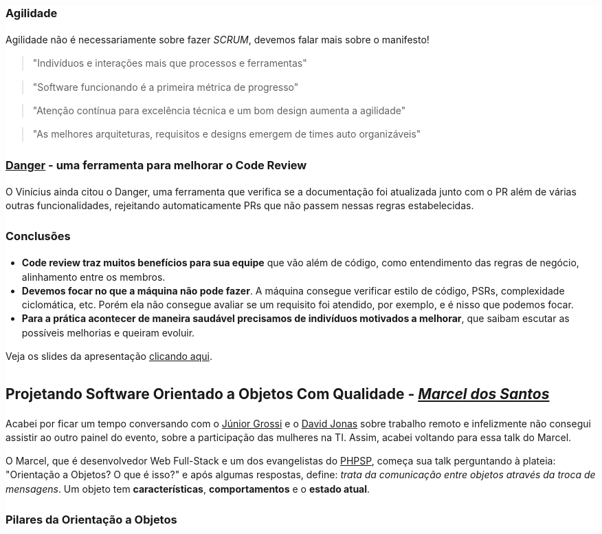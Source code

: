 ### Agilidade

Agilidade não é necessariamente sobre fazer _SCRUM_, devemos falar mais sobre o
manifesto!

> "Indivíduos e interações mais que processos e ferramentas"

> "Software funcionando é a primeira métrica de progresso"

> "Atenção contínua para excelência técnica e um bom design aumenta a agilidade"

> "As melhores arquiteturas, requisitos e designs emergem de times auto
> organizáveis"

### [Danger](https://github.com/danger/danger) - uma ferramenta para melhorar o Code Review

O Vinícius ainda citou o Danger, uma ferramenta que verifica se a documentação
foi atualizada junto com o PR além de várias outras funcionalidades, rejeitando
automaticamente PRs que não passem nessas regras estabelecidas.

### Conclusões

- **Code review traz muitos benefícios para sua equipe** que vão além de código,
  como entendimento das regras de negócio, alinhamento entre os membros.
- **Devemos focar no que a máquina não pode fazer**. A máquina consegue
  verificar estilo de código, PSRs, complexidade ciclomática, etc. Porém ela não
  consegue avaliar se um requisito foi atendido, por exemplo, e é nisso que
  podemos focar.
- **Para a prática acontecer de maneira saudável precisamos de indivíduos
  motivados a melhorar**, que saibam escutar as possíveis melhorias e queiram
  evoluir.

Veja os slides da apresentação
[clicando aqui](https://speakerdeck.com/viniciusalonso/compartilhando-conhecimento-e-unindo-uma-equipe-por-meio-de-code-review).

## Projetando Software Orientado a Objetos Com Qualidade - [_Marcel dos Santos_](https://twitter.com/marcelgsantos)

Acabei por ficar um tempo conversando com o
[Júnior Grossi](https://twitter.com/junior_grossi) e o
[David Jonas](https://twitter.com/djonasm_) sobre trabalho remoto e infelizmente
não consegui assistir ao outro painel do evento, sobre a participação das
mulheres na TI. Assim, acabei voltando para essa talk do Marcel.

O Marcel, que é desenvolvedor Web Full-Stack e um dos evangelistas do
[PHPSP](https://phpsp.org.br/), começa sua talk perguntando à plateia:
"Orientação a Objetos? O que é isso?" e após algumas respostas, define: _trata
da comunicação entre objetos através da troca de mensagens_. Um objeto tem
**características**, **comportamentos** e o **estado atual**.

### Pilares da Orientação a Objetos
